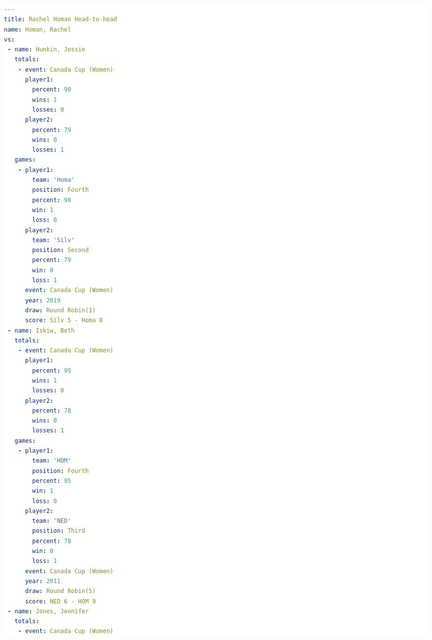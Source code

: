 ```yaml
---
title: Rachel Homan Head-to-head
name: Homan, Rachel
vs:
 - name: Hunkin, Jessie
   totals:
    - event: Canada Cup (Women)
      player1:
        percent: 90
        wins: 1
        losses: 0
      player2:
        percent: 79
        wins: 0
        losses: 1
   games:
    - player1:
        team: 'Homa'
        position: Fourth
        percent: 90
        win: 1
        loss: 0
      player2:
        team: 'Silv'
        position: Second
        percent: 79
        win: 0
        loss: 1
      event: Canada Cup (Women)
      year: 2019
      draw: Round Robin(1)
      score: Silv 5 - Homa 8
 - name: Iskiw, Beth
   totals:
    - event: Canada Cup (Women)
      player1:
        percent: 95
        wins: 1
        losses: 0
      player2:
        percent: 78
        wins: 0
        losses: 1
   games:
    - player1:
        team: 'HOM'
        position: Fourth
        percent: 95
        win: 1
        loss: 0
      player2:
        team: 'NED'
        position: Third
        percent: 78
        win: 0
        loss: 1
      event: Canada Cup (Women)
      year: 2011
      draw: Round Robin(5)
      score: NED 6 - HOM 9
 - name: Jones, Jennifer
   totals:
    - event: Canada Cup (Women)
```